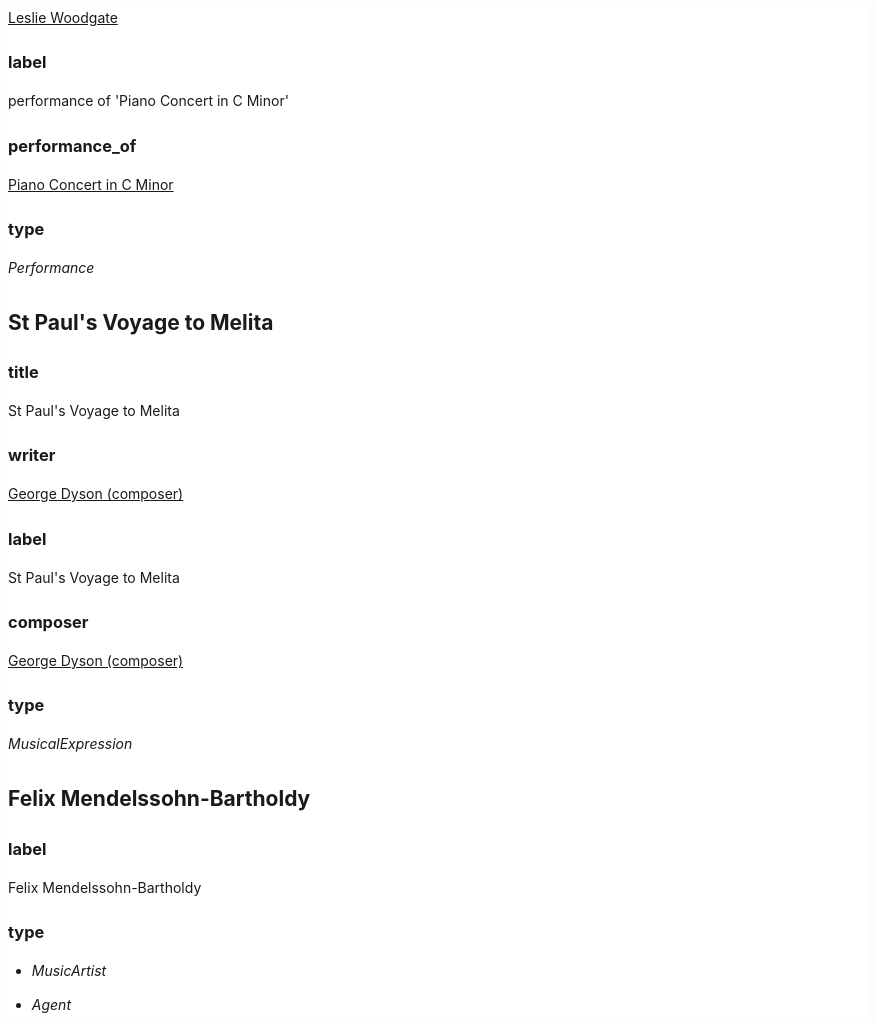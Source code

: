 [Leslie Woodgate](#Leslie-Woodgate)

### label


performance of 'Piano Concert in C Minor'

### performance_of


[Piano Concert in C Minor](#Piano-Concert-in-C-Minor)

### type


*Performance*

## St Paul's Voyage to Melita

### title


St Paul's Voyage to Melita

### writer


[George Dyson (composer)](#George-Dyson-(composer))

### label


St Paul's Voyage to Melita

### composer


[George Dyson (composer)](#George-Dyson-(composer))

### type


*MusicalExpression*

## Felix Mendelssohn-Bartholdy

### label


Felix Mendelssohn-Bartholdy

### type

 - *MusicArtist*

 - *Agent*
